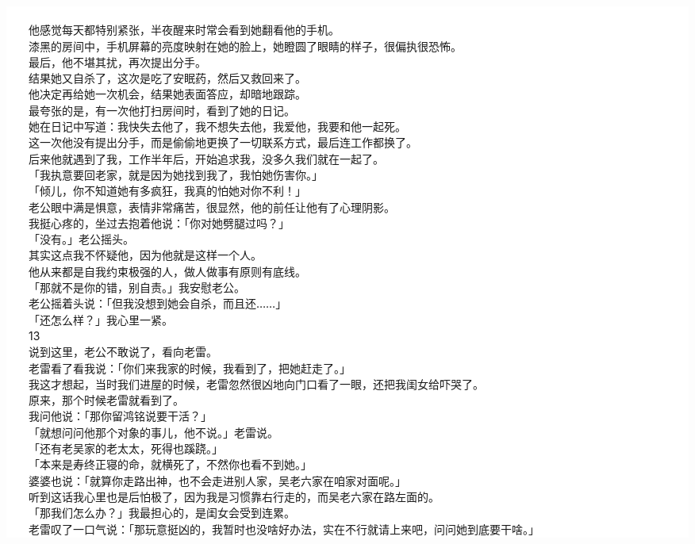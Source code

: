 <br>   
&emsp;&emsp;他感觉每天都特别紧张，半夜醒来时常会看到她翻看他的手机。  
<br>   
&emsp;&emsp;漆黑的房间中，手机屏幕的亮度映射在她的脸上，她瞪圆了眼睛的样子，很偏执很恐怖。  
<br>   
&emsp;&emsp;最后，他不堪其扰，再次提出分手。  
<br>   
&emsp;&emsp;结果她又自杀了，这次是吃了安眠药，然后又救回来了。  
<br>   
&emsp;&emsp;他决定再给她一次机会，结果她表面答应，却暗地跟踪。  
<br>   
&emsp;&emsp;最夸张的是，有一次他打扫房间时，看到了她的日记。  
<br>   
&emsp;&emsp;她在日记中写道：我快失去他了，我不想失去他，我爱他，我要和他一起死。  
<br>   
&emsp;&emsp;这一次他没有提出分手，而是偷偷地更换了一切联系方式，最后连工作都换了。  
<br>   
&emsp;&emsp;后来他就遇到了我，工作半年后，开始追求我，没多久我们就在一起了。  
<br>   
&emsp;&emsp;「我执意要回老家，就是因为她找到我了，我怕她伤害你。」  
<br>   
&emsp;&emsp;「倾儿，你不知道她有多疯狂，我真的怕她对你不利！」  
<br>   
&emsp;&emsp;老公眼中满是惧意，表情非常痛苦，很显然，他的前任让他有了心理阴影。  
<br>   
&emsp;&emsp;我挺心疼的，坐过去抱着他说：「你对她劈腿过吗？」  
<br>   
&emsp;&emsp;「没有。」老公摇头。  
<br>   
&emsp;&emsp;其实这点我不怀疑他，因为他就是这样一个人。  
<br>   
&emsp;&emsp;他从来都是自我约束极强的人，做人做事有原则有底线。  
<br>   
&emsp;&emsp;「那就不是你的错，别自责。」我安慰老公。  
<br>   
&emsp;&emsp;老公摇着头说：「但我没想到她会自杀，而且还……」  
<br>   
&emsp;&emsp;「还怎么样？」我心里一紧。  
<br>   
&emsp;&emsp;13  
<br>   
&emsp;&emsp;说到这里，老公不敢说了，看向老雷。  
<br>   
&emsp;&emsp;老雷看了看我说：「你们来我家的时候，我看到了，把她赶走了。」  
<br>   
&emsp;&emsp;我这才想起，当时我们进屋的时候，老雷忽然很凶地向门口看了一眼，还把我闺女给吓哭了。  
<br>   
&emsp;&emsp;原来，那个时候老雷就看到了。  
<br>   
&emsp;&emsp;我问他说：「那你留鸿铭说要干活？」  
<br>   
&emsp;&emsp;「就想问问他那个对象的事儿，他不说。」老雷说。  
<br>   
&emsp;&emsp;「还有老吴家的老太太，死得也蹊跷。」  
<br>   
&emsp;&emsp;「本来是寿终正寝的命，就横死了，不然你也看不到她。」  
<br>   
&emsp;&emsp;婆婆也说：「就算你走路出神，也不会走进别人家，吴老六家在咱家对面呢。」  
<br>   
&emsp;&emsp;听到这话我心里也是后怕极了，因为我是习惯靠右行走的，而吴老六家在路左面的。  
<br>   
&emsp;&emsp;「那我们怎么办？」我最担心的，是闺女会受到连累。  
<br>   
&emsp;&emsp;老雷叹了一口气说：「那玩意挺凶的，我暂时也没啥好办法，实在不行就请上来吧，问问她到底要干啥。」  